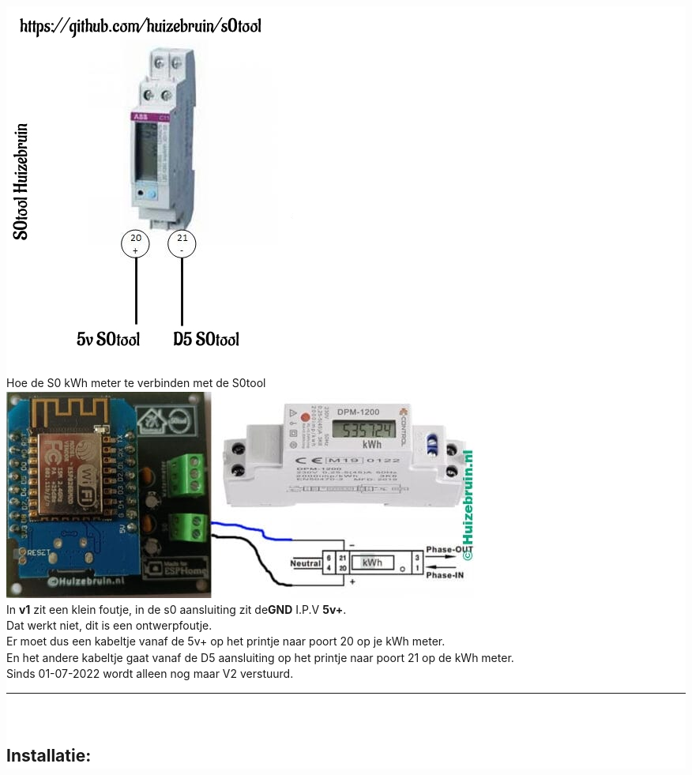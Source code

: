 ![afbeelding](./static/assets/kwh_Meter_Pulse.jpg)<br>
Hoe de S0 kWh meter te verbinden met de S0tool<br>
![afbeelding](./static/assets/s0tool-s0-kwh-poort.jpg)<br>
In <b>v1</b> zit een klein foutje, in de s0 aansluiting zit de<b>GND</b> I.P.V <b>5v+</b>.<br>
Dat werkt niet,  dit is een ontwerpfoutje. <br>
Er moet dus een kabeltje vanaf de 5v+ op het printje naar poort 20 op je kWh meter.<br>
En het andere kabeltje gaat vanaf de D5 aansluiting op het printje naar poort 21 op de kWh meter.
<br> Sinds 01-07-2022 wordt alleen nog maar V2 verstuurd.
***
<br>

## Installatie: 
